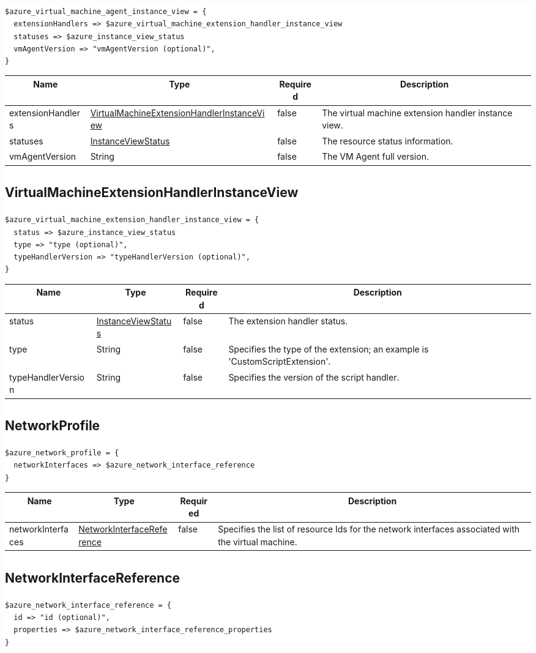 ```puppet
$azure_virtual_machine_agent_instance_view = {
  extensionHandlers => $azure_virtual_machine_extension_handler_instance_view
  statuses => $azure_instance_view_status
  vmAgentVersion => "vmAgentVersion (optional)",
}
```

| Name        | Type           | Required       | Description       |
| ------------- | ------------- | ------------- | ------------- |
|extensionHandlers | [VirtualMachineExtensionHandlerInstanceView](#virtualmachineextensionhandlerinstanceview) | false | The virtual machine extension handler instance view. |
|statuses | [InstanceViewStatus](#instanceviewstatus) | false | The resource status information. |
|vmAgentVersion | String | false | The VM Agent full version. |
        
## VirtualMachineExtensionHandlerInstanceView

```puppet
$azure_virtual_machine_extension_handler_instance_view = {
  status => $azure_instance_view_status
  type => "type (optional)",
  typeHandlerVersion => "typeHandlerVersion (optional)",
}
```

| Name        | Type           | Required       | Description       |
| ------------- | ------------- | ------------- | ------------- |
|status | [InstanceViewStatus](#instanceviewstatus) | false | The extension handler status. |
|type | String | false | Specifies the type of the extension; an example is 'CustomScriptExtension'. |
|typeHandlerVersion | String | false | Specifies the version of the script handler. |
        
        
        
## NetworkProfile

```puppet
$azure_network_profile = {
  networkInterfaces => $azure_network_interface_reference
}
```

| Name        | Type           | Required       | Description       |
| ------------- | ------------- | ------------- | ------------- |
|networkInterfaces | [NetworkInterfaceReference](#networkinterfacereference) | false | Specifies the list of resource Ids for the network interfaces associated with the virtual machine. |
        
## NetworkInterfaceReference

```puppet
$azure_network_interface_reference = {
  id => "id (optional)",
  properties => $azure_network_interface_reference_properties
}
```
